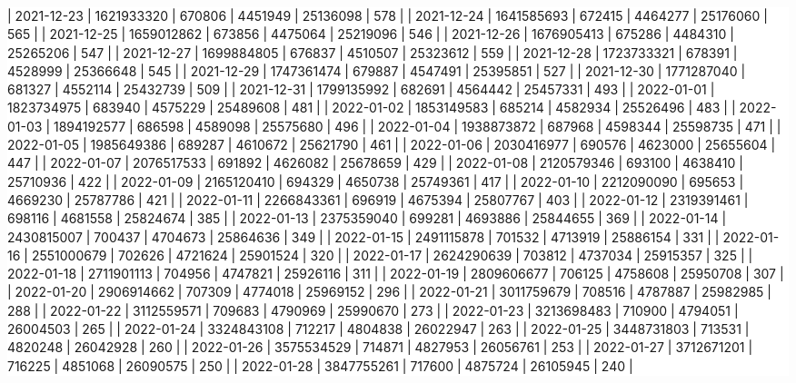 | 2021-12-23 | 1621933320 | 670806 | 4451949 | 25136098 | 578 |
| 2021-12-24 | 1641585693 | 672415 | 4464277 | 25176060 | 565 |
| 2021-12-25 | 1659012862 | 673856 | 4475064 | 25219096 | 546 |
| 2021-12-26 | 1676905413 | 675286 | 4484310 | 25265206 | 547 |
| 2021-12-27 | 1699884805 | 676837 | 4510507 | 25323612 | 559 |
| 2021-12-28 | 1723733321 | 678391 | 4528999 | 25366648 | 545 |
| 2021-12-29 | 1747361474 | 679887 | 4547491 | 25395851 | 527 |
| 2021-12-30 | 1771287040 | 681327 | 4552114 | 25432739 | 509 |
| 2021-12-31 | 1799135992 | 682691 | 4564442 | 25457331 | 493 |
| 2022-01-01 | 1823734975 | 683940 | 4575229 | 25489608 | 481 |
| 2022-01-02 | 1853149583 | 685214 | 4582934 | 25526496 | 483 |
| 2022-01-03 | 1894192577 | 686598 | 4589098 | 25575680 | 496 |
| 2022-01-04 | 1938873872 | 687968 | 4598344 | 25598735 | 471 |
| 2022-01-05 | 1985649386 | 689287 | 4610672 | 25621790 | 461 |
| 2022-01-06 | 2030416977 | 690576 | 4623000 | 25655604 | 447 |
| 2022-01-07 | 2076517533 | 691892 | 4626082 | 25678659 | 429 |
| 2022-01-08 | 2120579346 | 693100 | 4638410 | 25710936 | 422 |
| 2022-01-09 | 2165120410 | 694329 | 4650738 | 25749361 | 417 |
| 2022-01-10 | 2212090090 | 695653 | 4669230 | 25787786 | 421 |
| 2022-01-11 | 2266843361 | 696919 | 4675394 | 25807767 | 403 |
| 2022-01-12 | 2319391461 | 698116 | 4681558 | 25824674 | 385 |
| 2022-01-13 | 2375359040 | 699281 | 4693886 | 25844655 | 369 |
| 2022-01-14 | 2430815007 | 700437 | 4704673 | 25864636 | 349 |
| 2022-01-15 | 2491115878 | 701532 | 4713919 | 25886154 | 331 |
| 2022-01-16 | 2551000679 | 702626 | 4721624 | 25901524 | 320 |
| 2022-01-17 | 2624290639 | 703812 | 4737034 | 25915357 | 325 |
| 2022-01-18 | 2711901113 | 704956 | 4747821 | 25926116 | 311 |
| 2022-01-19 | 2809606677 | 706125 | 4758608 | 25950708 | 307 |
| 2022-01-20 | 2906914662 | 707309 | 4774018 | 25969152 | 296 |
| 2022-01-21 | 3011759679 | 708516 | 4787887 | 25982985 | 288 |
| 2022-01-22 | 3112559571 | 709683 | 4790969 | 25990670 | 273 |
| 2022-01-23 | 3213698483 | 710900 | 4794051 | 26004503 | 265 |
| 2022-01-24 | 3324843108 | 712217 | 4804838 | 26022947 | 263 |
| 2022-01-25 | 3448731803 | 713531 | 4820248 | 26042928 | 260 |
| 2022-01-26 | 3575534529 | 714871 | 4827953 | 26056761 | 253 |
| 2022-01-27 | 3712671201 | 716225 | 4851068 | 26090575 | 250 |
| 2022-01-28 | 3847755261 | 717600 | 4875724 | 26105945 | 240 |